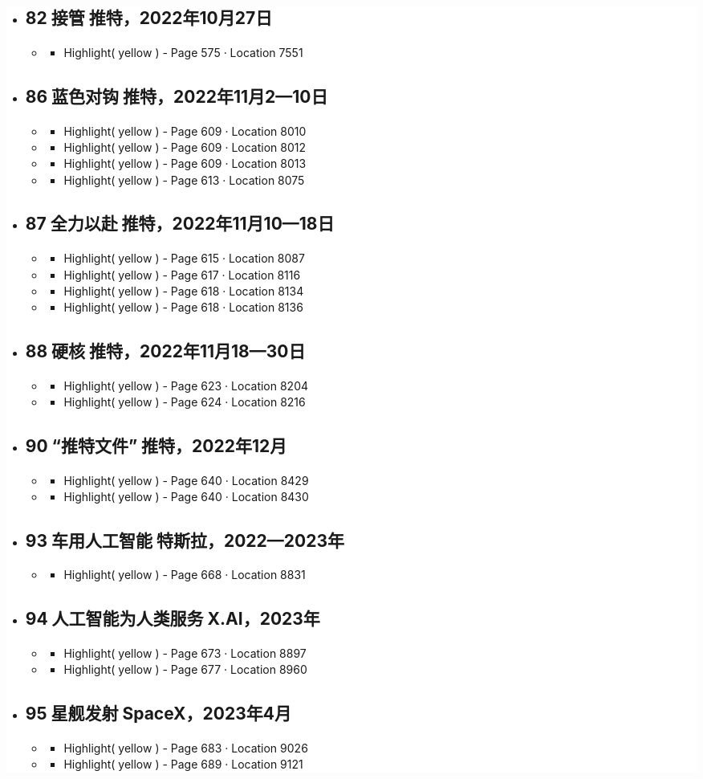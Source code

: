   - ## 82 接管 推特，2022年10月27日
    - 
      - Highlight( yellow ) - Page 575 · Location 7551
  - ## 86 蓝色对钩 推特，2022年11月2—10日
    - 
      - Highlight( yellow ) - Page 609 · Location 8010
    - 
      - Highlight( yellow ) - Page 609 · Location 8012
    - 
      - Highlight( yellow ) - Page 609 · Location 8013
    - 
      - Highlight( yellow ) - Page 613 · Location 8075
  - ## 87 全力以赴 推特，2022年11月10—18日
    - 
      - Highlight( yellow ) - Page 615 · Location 8087
    - 
      - Highlight( yellow ) - Page 617 · Location 8116
    - 
      - Highlight( yellow ) - Page 618 · Location 8134
    - 
      - Highlight( yellow ) - Page 618 · Location 8136
  - ## 88 硬核 推特，2022年11月18—30日
    - 
      - Highlight( yellow ) - Page 623 · Location 8204
    - 
      - Highlight( yellow ) - Page 624 · Location 8216
  - ## 90 “推特文件” 推特，2022年12月
    - 
      - Highlight( yellow ) - Page 640 · Location 8429
    - 
      - Highlight( yellow ) - Page 640 · Location 8430
  - ## 93 车用人工智能 特斯拉，2022—2023年
    - 
      - Highlight( yellow ) - Page 668 · Location 8831
  - ## 94 人工智能为人类服务 X.AI，2023年
    - 
      - Highlight( yellow ) - Page 673 · Location 8897
    - 
      - Highlight( yellow ) - Page 677 · Location 8960
  - ## 95 星舰发射 SpaceX，2023年4月
    - 
      - Highlight( yellow ) - Page 683 · Location 9026
    - 
      - Highlight( yellow ) - Page 689 · Location 9121

